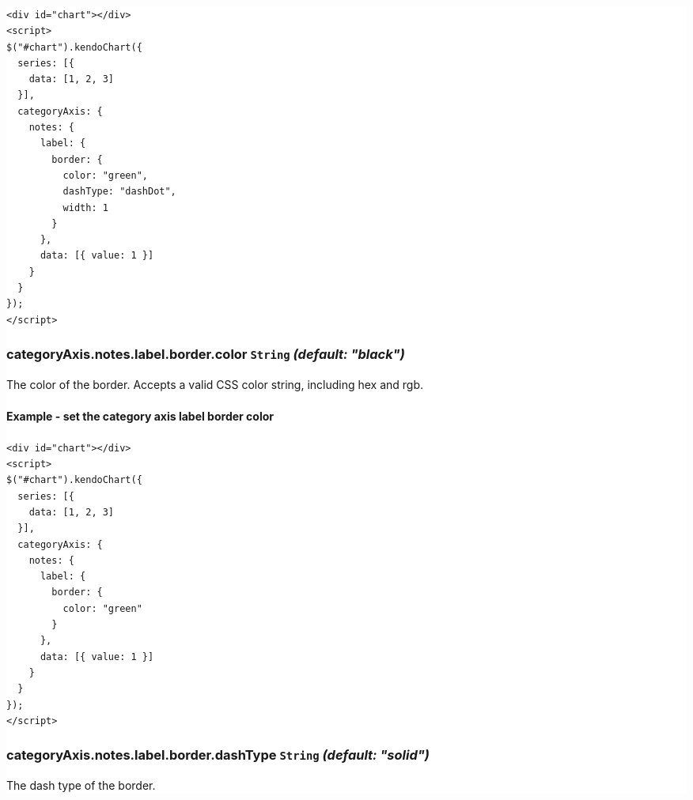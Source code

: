     <div id="chart"></div>
    <script>
    $("#chart").kendoChart({
      series: [{
        data: [1, 2, 3]
      }],
      categoryAxis: {
        notes: {
          label: {
            border: {
              color: "green",
              dashType: "dashDot",
              width: 1
            }
          },
          data: [{ value: 1 }]
        }
      }
    });
    </script>

### categoryAxis.notes.label.border.color `String` *(default: "black")*

The color of the border. Accepts a valid CSS color string, including hex and rgb.

#### Example - set the category axis label border color

    <div id="chart"></div>
    <script>
    $("#chart").kendoChart({
      series: [{
        data: [1, 2, 3]
      }],
      categoryAxis: {
        notes: {
          label: {
            border: {
              color: "green"
            }
          },
          data: [{ value: 1 }]
        }
      }
    });
    </script>

### categoryAxis.notes.label.border.dashType `String` *(default: "solid")*

The dash type of the border.
